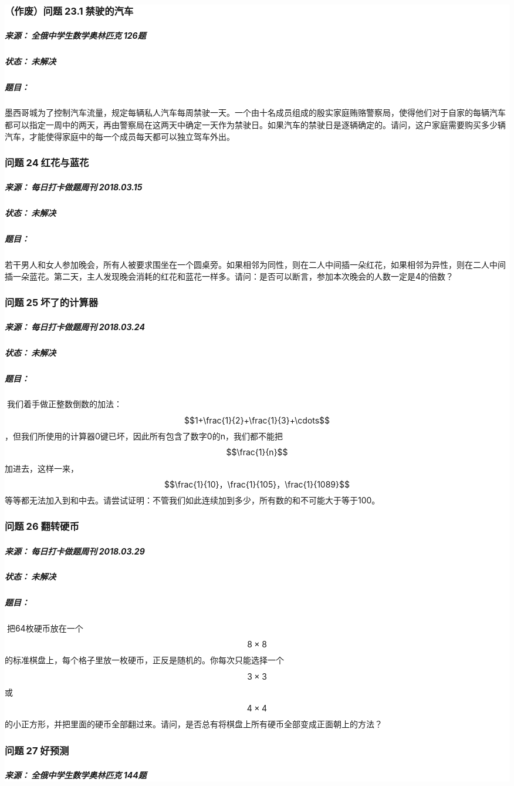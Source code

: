 

### （作废）问题 23.1 禁驶的汽车

##### 来源： 全俄中学生数学奥林匹克 126题

##### 状态： 未解决

##### 题目：

​    墨西哥城为了控制汽车流量，规定每辆私人汽车每周禁驶一天。一个由十名成员组成的殷实家庭贿赂警察局，使得他们对于自家的每辆汽车都可以指定一周中的两天，再由警察局在这两天中确定一天作为禁驶日。如果汽车的禁驶日是逐辆确定的。请问，这户家庭需要购买多少辆汽车，才能使得家庭中的每一个成员每天都可以独立驾车外出。



### 问题 24 红花与蓝花

##### 来源： 每日打卡做题周刊  2018.03.15

##### 状态： 未解决

##### 题目：

​    若干男人和女人参加晚会，所有人被要求围坐在一个圆桌旁。如果相邻为同性，则在二人中间插一朵红花，如果相邻为异性，则在二人中间插一朵蓝花。第二天，主人发现晚会消耗的红花和蓝花一样多。请问：是否可以断言，参加本次晚会的人数一定是4的倍数？



### 问题 25 坏了的计算器

##### 来源： 每日打卡做题周刊  2018.03.24

##### 状态： 未解决

##### 题目：

​    我们着手做正整数倒数的加法：$$1+\frac{1}{2}+\frac{1}{3}+\cdots$$，但我们所使用的计算器0键已坏，因此所有包含了数字0的n，我们都不能把$$\frac{1}{n}$$加进去，这样一来，$$\frac{1}{10}，\frac{1}{105}，\frac{1}{1089}$$等等都无法加入到和中去。请尝试证明：不管我们如此连续加到多少，所有数的和不可能大于等于100。



### 问题 26 翻转硬币

##### 来源： 每日打卡做题周刊  2018.03.29

##### 状态： 未解决

##### 题目：

​    把64枚硬币放在一个$$8\times8$$的标准棋盘上，每个格子里放一枚硬币，正反是随机的。你每次只能选择一个$$3\times3$$或$$4\times4$$的小正方形，并把里面的硬币全部翻过来。请问，是否总有将棋盘上所有硬币全部变成正面朝上的方法？



### 问题 27 好预测

##### 来源： 全俄中学生数学奥林匹克 144题
